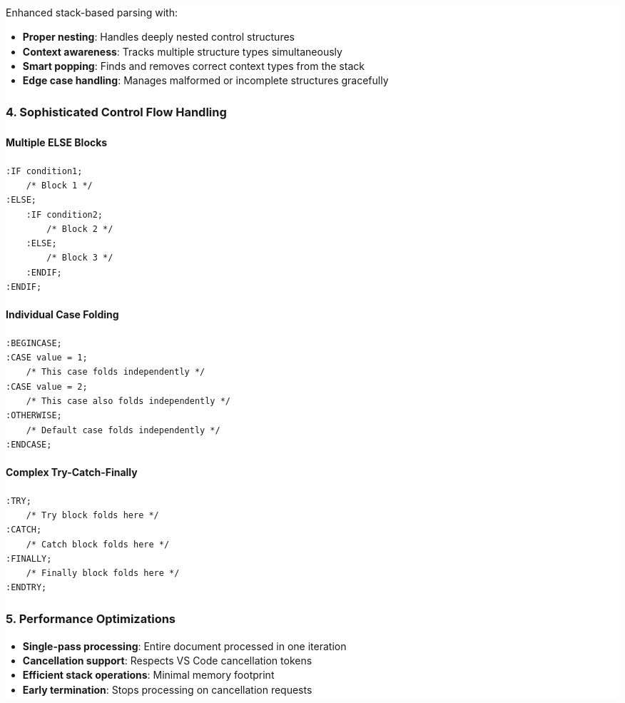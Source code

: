 Enhanced stack-based parsing with:

-   **Proper nesting**: Handles deeply nested control structures
-   **Context awareness**: Tracks multiple structure types simultaneously
-   **Smart popping**: Finds and removes correct context types from the stack
-   **Edge case handling**: Manages malformed or incomplete structures gracefully

### 4. Sophisticated Control Flow Handling

#### **Multiple ELSE Blocks**

```ssl
:IF condition1;
    /* Block 1 */
:ELSE;
    :IF condition2;
        /* Block 2 */
    :ELSE;
        /* Block 3 */
    :ENDIF;
:ENDIF;
```

#### **Individual Case Folding**

```ssl
:BEGINCASE;
:CASE value = 1;
    /* This case folds independently */
:CASE value = 2;
    /* This case also folds independently */
:OTHERWISE;
    /* Default case folds independently */
:ENDCASE;
```

#### **Complex Try-Catch-Finally**

```ssl
:TRY;
    /* Try block folds here */
:CATCH;
    /* Catch block folds here */
:FINALLY;
    /* Finally block folds here */
:ENDTRY;
```

### 5. Performance Optimizations

-   **Single-pass processing**: Entire document processed in one iteration
-   **Cancellation support**: Respects VS Code cancellation tokens
-   **Efficient stack operations**: Minimal memory footprint
-   **Early termination**: Stops processing on cancellation requests
